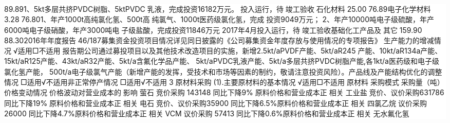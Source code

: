 89.891、5kt多层共挤PVDC树脂、5ktPVDC
乳液，完成投资16182万元。
投入运行，待
竣工验收
石化材料
25.00
76.89电子化学材料
3.28
76.801、年产1000t高纯氯化氢、500t高
纯氯气、1000t医药级氯化氢，完成
投资9049万元；
2、年产10000吨电子级硫酸，年产
6000吨电子级硝酸，年产3000吨电
子级盐酸，完成投资11846万元
2017年4月投入运行，待
竣工验收基础化工产品及
其它
159.90
88.302016年年度报告
46/187募集资金投资项目情况详见同日披露的《公司募集资金年度存放与使用情况的专项报告》
生产能力的增减情况
√适用□不适用
报告期公司通过募投项目以及其他技术改造项目的实施，新增2.5kt/aPVDF产能、5kt/aR245
产能、10kt/aR134a产能、15kt/aR125产能、43kt/aR32产能、5kt/a含氟化学品产能、
5kt/aPVDC乳液产能、5kt/a多层共挤PVDC树脂产能,各1kt/a医药级和电子级氯化氢产能，
500t/a电子级氯气产能（新增产能的发挥，受技术和市场等因素的制约，敬请注意投资风险）。产品线及产能结构优化的调整情况
□适用√不适用非正常停产情况
□适用√不适用
3
原材料采购
(1).主要原材料的基本情况
√适用□不适用
原材料
采购模式
采购量（吨）
价格变动情况
价格波动对营业成本的
影响
萤石
竞价采购
143148
同比下降9%
原料价格和营业成本正
相关
工业盐
竞价、议价采购631786
同比下降19%
原料价格和营业成本正
相关
电石
竞价、议价采购35900
同比下降6.5%原料价格和营业成本正
相关
四氯乙烷
议价采购
26000
同比下降4.7%原料价格和营业成本正
相关
VCM
议价采购
57413
同比下降0.6%原料价格和营业成本正
相关
无水氟化氢